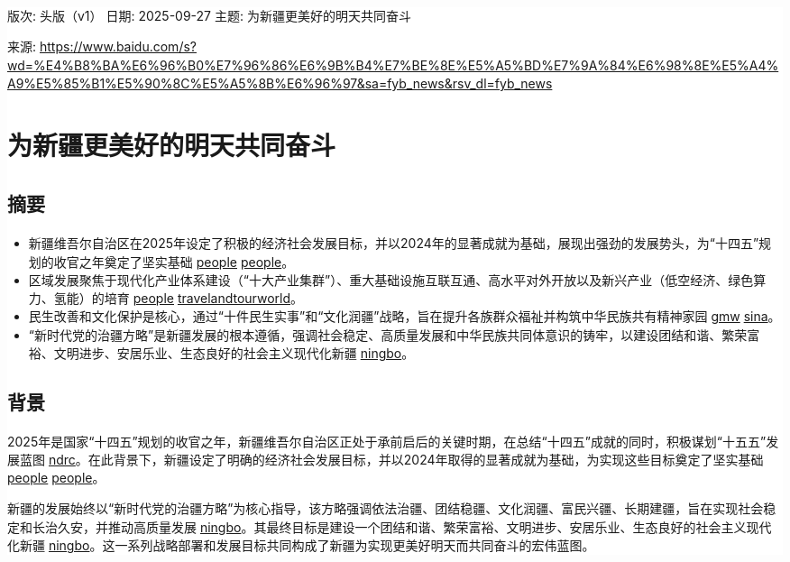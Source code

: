 版次: 头版（v1）
日期: 2025-09-27
主题: 为新疆更美好的明天共同奋斗

来源: https://www.baidu.com/s?wd=%E4%B8%BA%E6%96%B0%E7%96%86%E6%9B%B4%E7%BE%8E%E5%A5%BD%E7%9A%84%E6%98%8E%E5%A4%A9%E5%85%B1%E5%90%8C%E5%A5%8B%E6%96%97&sa=fyb_news&rsv_dl=fyb_news

# 为新疆更美好的明天共同奋斗

## 摘要
- 新疆维吾尔自治区在2025年设定了积极的经济社会发展目标，并以2024年的显著成就为基础，展现出强劲的发展势头，为“十四五”规划的收官之年奠定了坚实基础 [people](https://vertexaisearch.cloud.google.com/grounding-api-redirect/AUZIYQGbjrvpZ3QOPafiAlawL0idMJmXxhmtMUbBa4K5M7vyGiKMDCPpl43Py0tlnr9Hy_QGiDfjQ6QTTTDbIRzK_cM7wYQw04Lsyc6m5PjPp4dDxvaymxJoPve7GM14x5TynJY8UjBMg_uarFpF6ZCxnwGD52VYshM=) [people](https://vertexaisearch.cloud.google.com/grounding-api-redirect/AUZIYQH3gXMSVGnxPJmfaR7eNkk2dc_U7S_aFk5TonpGmV0VRLgmqsamYHr216IzWZDBozocu9BGX7Yey9cRbVXEA3PAXpmuK3GhioxI3y8-9AIKsqfjxDNQuGwWxG7qD4bIdJHY0_kyB_XUIRkUXoJMOLBK5I8tPRY=)。
- 区域发展聚焦于现代化产业体系建设（“十大产业集群”）、重大基础设施互联互通、高水平对外开放以及新兴产业（低空经济、绿色算力、氢能）的培育 [people](https://vertexaisearch.cloud.google.com/grounding-api-redirect/AUZIYQGbjrvpZ3QOPafiAlawL0idMJmXxhmtMUbBa4K5M7vyGiKMDCPpl43Py0tlnr9Hy_QGiDfjQ6QTTTDbIRzK_cM7wYQw04Lsyc6m5PjPp4dDxvaymxJoPve7GM14x5TynJY8UjBMg_uarFpF6ZCxnwGD52VYshM=) [travelandtourworld](https://vertexaisearch.cloud.google.com/grounding-api-redirect/AUZIYQGj8UAFqv_VbD8CHmeQd1ivBXne1gjj_eeEGzkmKDLy57Tl_ZbsU2o-JT2kaNEHj7fuc0m4em4KaEjlRnyB9Gkz0Mn2DN1JJHlNIkJOfDF4ufR_7agtaq6ZBz43hUeig1cq7ddXLtPjAFxMmfptHKAYIJrVjb69vfB3cRQaPPxV22x5CwRfmomi9e4EbSfGTi-uO2Da9olvIL-II_YYviIfLGStY0lUzlNQYuJp47iAfa1PhM5hhn-sjtoxJocVChRwVAhb9pu6PpNm3eHP0vQL9mRucFdqGuy9f69bGlofou3nsovMESFU-rmpbdieIoXIGO4T)。
- 民生改善和文化保护是核心，通过“十件民生实事”和“文化润疆”战略，旨在提升各族群众福祉并构筑中华民族共有精神家园 [gmw](https://vertexaisearch.cloud.google.com/grounding-api-redirect/AUZIYQFm9-t38wbelY1oJcrsJ13Xykgl4TzMutJRo2iIfQaHsEbm8HPdTzzbuBe8VorX1Ys0p6pwUJc54Na826J6DO1rFZTAhSwaEPPCHgIahZFQ_hgYZwDIrRHt6LSlfuL95fov1PL2TSXHZFs1QgIn6uEcRQ==) [sina](https://vertexaisearch.cloud.google.com/grounding-api-redirect/AUZIYQFPd9PeFsBh0j7Otk11Qr2DuVlW46zfVrOJkJt-mbcAI6X9qYDs6mo8wzMv1Ybh-8kw0NrGDQ-1PIEIg1vG9pedj0o2Wf0ix5Z8rRKFKVDr3whbXpAzIopyvRZqKwfWUpj-8qPID3DfZ-jCudqi-l7PVGuMLWCW40VBHp45XGdB3GeMOlHI0P6THaGd5Ne-FfLYwFJxF6i7)。
- “新时代党的治疆方略”是新疆发展的根本遵循，强调社会稳定、高质量发展和中华民族共同体意识的铸牢，以建设团结和谐、繁荣富裕、文明进步、安居乐业、生态良好的社会主义现代化新疆 [ningbo](https://vertexaisearch.cloud.google.com/grounding-api-redirect/AUZIYQGZ-EwHx_h6IrdIoZEAH3S-XBbZ_ighWAVUM8LvaKpWENAVKq5WhGK9uphMXyPCao8RTyidEyZjtq1vnmBx09ijLqDelVMQhbJisP2me9JUoqrV2vTH4ynjz1IwZVl22ZA5phcEp2-0-OUSC75b-7vlGZN1g9a5Nfw50eX2AA==)。

## 背景
2025年是国家“十四五”规划的收官之年，新疆维吾尔自治区正处于承前启后的关键时期，在总结“十四五”成就的同时，积极谋划“十五五”发展蓝图 [ndrc](https://vertexaisearch.cloud.google.com/grounding-api-redirect/AUZIYQEw6KpKJK5sf03k7MxW0DdmFDxZp26eDlgu-oMXgdrnwW7dNzh3zl3esTm1oXr1SWW-avJV7YhVfNFOkWbTYKJxyQtQhHNa0iRnovuZ02wGtOA5TafLNwCFvVZEdSGkCQu6M86v-eRCAdbhtx7jPyAUMG4WMPPr7xL80vnkTM5tKVRAHBPYN1Y=)。在此背景下，新疆设定了明确的经济社会发展目标，并以2024年取得的显著成就为基础，为实现这些目标奠定了坚实基础 [people](https://vertexaisearch.cloud.google.com/grounding-api-redirect/AUZIYQGbjrvpZ3QOPafiAlawL0idMJmXxhmtMUbBa4K5M7vyGiKMDCPpl43Py0tlnr9Hy_QGiDfjQ6QTTTDbIRzK_cM7wYQw04Lsyc6m5PjPp4dDxvaymxJoPve7GM14x5TynJY8UjBMg_uarFpF6ZCxnwGD52VYshM=) [people](https://vertexaisearch.cloud.google.com/grounding-api-redirect/AUZIYQH3gXMSVGnxPJmfaR7eNkk2dc_U7S_aFk5TonpGmV0VRLgmqsamYHr216IzWZDBozocu9BGX7Yey9cRbVXEA3PAXpmuK3GhioxI3y8-9AIKsqfjxDNQuGwWxG7qD4bIdJHY0_kyB_XUIRkUXoJMOLBK5I8tPRY=)。

新疆的发展始终以“新时代党的治疆方略”为核心指导，该方略强调依法治疆、团结稳疆、文化润疆、富民兴疆、长期建疆，旨在实现社会稳定和长治久安，并推动高质量发展 [ningbo](https://vertexaisearch.cloud.google.com/grounding-api-redirect/AUZIYQGZ-EwHx_h6IrdIoZEAH3S-XBbZ_ighWAVUM8LvaKpWENAVKq5WhGK9uphMXyPCao8RTyidEyZjtq1vnmBx09ijLqDelVMQhbJisP2me9JUoqrV2vTH4ynjz1IwZVl22ZA5phcEp2-0-OUSC75b-7vlGZN1g9a5Nfw50eX2AA==)。其最终目标是建设一个团结和谐、繁荣富裕、文明进步、安居乐业、生态良好的社会主义现代化新疆 [ningbo](https://vertexaisearch.cloud.google.com/grounding-api-redirect/AUZIYQGZ-EwHx_h6IrdIoZEAH3S-XBbZ_ighWAVUM8LvaKpWENAVKq5WhGK9uphMXyPCao8RTyidEyZjtq1vnmBx09ijLqDelVMQhbJisP2me9JUoqrV2vTH4ynjz1IwZVl22ZA5phcEp2-0-OUSC75b-7vlGZN1g9a5Nfw50eX2AA==)。这一系列战略部署和发展目标共同构成了新疆为实现更美好明天而共同奋斗的宏伟蓝图。
